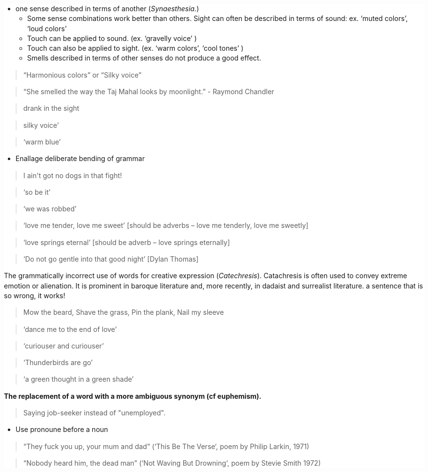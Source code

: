 

* one sense described in terms of another (*Synaesthesia.*) 
    * Some sense combinations work better than others. Sight can often be described in terms of sound: ex. ‘muted colors’, ‘loud colors’
    * Touch can be applied to sound. (ex. ‘gravelly voice’ )
    *  Touch can also be applied to sight. (ex. ‘warm colors’, ‘cool tones’ )
    *  Smells described in terms of other senses do not produce a good effect.

 > “Harmonious colors” or “Silky voice”     

> “She smelled the way the Taj Mahal looks by moonlight.” - Raymond Chandler

> drank in the sight

> silky voice’

> ‘warm blue’
   



* Enallage deliberate bending of grammar

> I ain't got no dogs in that fight!

> ‘so be it’

> ‘we was robbed’

> ‘love me tender, love me sweet’ [should be adverbs – love me tenderly, love me sweetly]

> ‘love springs eternal’ [should be adverb – love springs eternally]

> ‘Do not go gentle into that good night’ [Dylan Thomas]

The grammatically incorrect use of words for creative expression (*Catechresis*). Catachresis is often used to convey extreme emotion or alienation. It is prominent in baroque literature and, more recently, in dadaist and surrealist literature. a sentence that is so wrong, it works!

> Mow the beard,
Shave the grass,
Pin the plank,
Nail my sleeve


> ‘dance me to the end of love’

> ‘curiouser and curiouser’

> ‘Thunderbirds are go’

> ‘a green thought in a green shade’



**The replacement of a word with a more ambiguous synonym (cf euphemism).**

> Saying job-seeker instead of "unemployed".

* Use pronoune before a noun

> “They fuck you up, your mum and dad” (‘This Be The Verse‘, poem by Philip Larkin, 1971)

> “Nobody heard him, the dead man” (‘Not Waving But Drowning‘, poem by Stevie Smith 1972)
